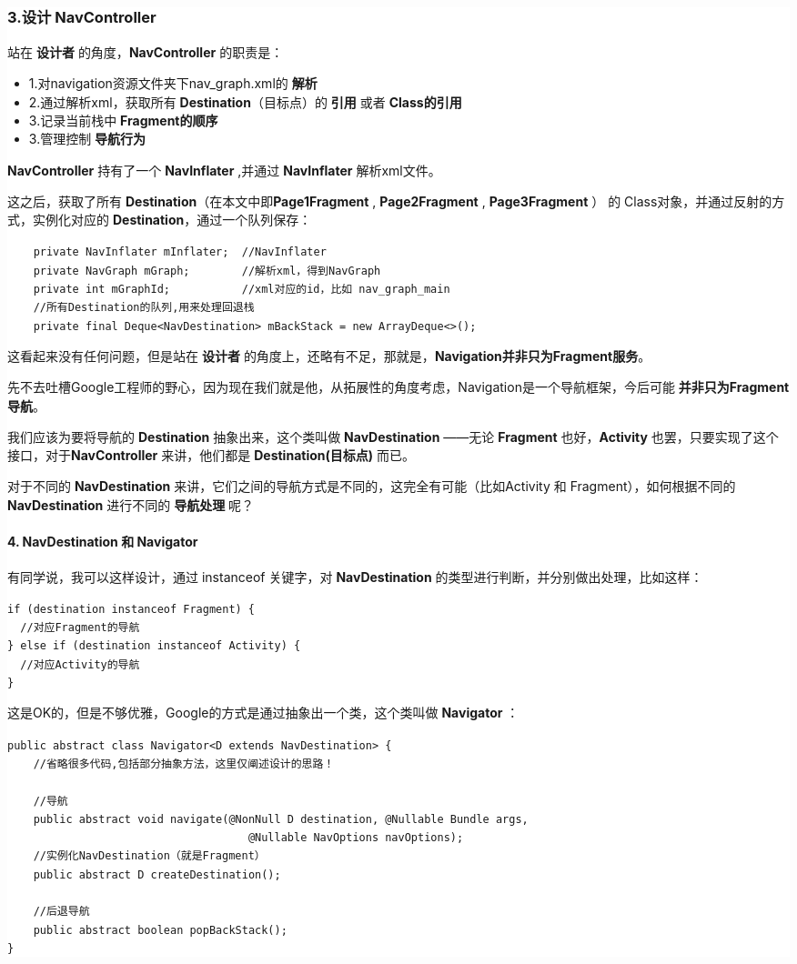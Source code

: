 ### 3.设计 NavController

站在 **设计者** 的角度，**NavController** 的职责是：

* 1.对navigation资源文件夹下nav_graph.xml的 **解析**
* 2.通过解析xml，获取所有 **Destination**（目标点）的 **引用** 或者 **Class的引用**
* 3.记录当前栈中 **Fragment的顺序**
* 3.管理控制 **导航行为**

**NavController** 持有了一个 **NavInflater** ,并通过 **NavInflater** 解析xml文件。

这之后，获取了所有 **Destination**（在本文中即**Page1Fragment** , **Page2Fragment** , **Page3Fragment** ） 的 Class对象，并通过反射的方式，实例化对应的 **Destination**，通过一个队列保存：

```
    private NavInflater mInflater;  //NavInflater
    private NavGraph mGraph;        //解析xml，得到NavGraph
    private int mGraphId;           //xml对应的id，比如 nav_graph_main
    //所有Destination的队列,用来处理回退栈
    private final Deque<NavDestination> mBackStack = new ArrayDeque<>();   
```

这看起来没有任何问题，但是站在 **设计者** 的角度上，还略有不足，那就是，**Navigation并非只为Fragment服务**。

先不去吐槽Google工程师的野心，因为现在我们就是他，从拓展性的角度考虑，Navigation是一个导航框架，今后可能 **并非只为Fragment导航**。

我们应该为要将导航的 **Destination**  抽象出来，这个类叫做 **NavDestination** ——无论 **Fragment** 也好，**Activity** 也罢，只要实现了这个接口，对于**NavController** 来讲，他们都是 **Destination(目标点)** 而已。

对于不同的 **NavDestination** 来讲，它们之间的导航方式是不同的，这完全有可能（比如Activity 和 Fragment），如何根据不同的 **NavDestination** 进行不同的 **导航处理** 呢？

#### 4. NavDestination 和 Navigator

有同学说，我可以这样设计，通过 instanceof 关键字，对 **NavDestination** 的类型进行判断，并分别做出处理，比如这样：

```
if (destination instanceof Fragment) {
  //对应Fragment的导航
} else if (destination instanceof Activity) {
  //对应Activity的导航
}
```

这是OK的，但是不够优雅，Google的方式是通过抽象出一个类，这个类叫做 **Navigator** ：

```
public abstract class Navigator<D extends NavDestination> {
    //省略很多代码,包括部分抽象方法，这里仅阐述设计的思路！

    //导航
    public abstract void navigate(@NonNull D destination, @Nullable Bundle args,
                                     @Nullable NavOptions navOptions);
    //实例化NavDestination（就是Fragment）
    public abstract D createDestination();

    //后退导航
    public abstract boolean popBackStack();
}
```
